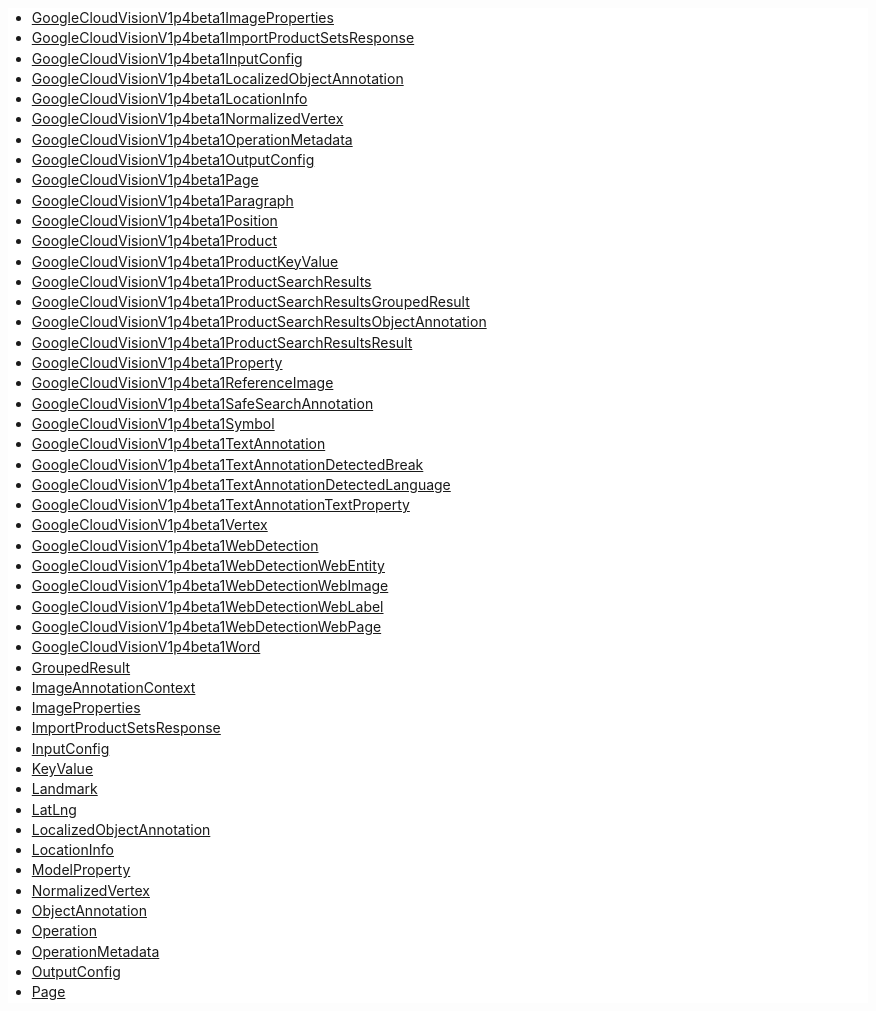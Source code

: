  - [GoogleCloudVisionV1p4beta1ImageProperties](docs/GoogleCloudVisionV1p4beta1ImageProperties.md)
 - [GoogleCloudVisionV1p4beta1ImportProductSetsResponse](docs/GoogleCloudVisionV1p4beta1ImportProductSetsResponse.md)
 - [GoogleCloudVisionV1p4beta1InputConfig](docs/GoogleCloudVisionV1p4beta1InputConfig.md)
 - [GoogleCloudVisionV1p4beta1LocalizedObjectAnnotation](docs/GoogleCloudVisionV1p4beta1LocalizedObjectAnnotation.md)
 - [GoogleCloudVisionV1p4beta1LocationInfo](docs/GoogleCloudVisionV1p4beta1LocationInfo.md)
 - [GoogleCloudVisionV1p4beta1NormalizedVertex](docs/GoogleCloudVisionV1p4beta1NormalizedVertex.md)
 - [GoogleCloudVisionV1p4beta1OperationMetadata](docs/GoogleCloudVisionV1p4beta1OperationMetadata.md)
 - [GoogleCloudVisionV1p4beta1OutputConfig](docs/GoogleCloudVisionV1p4beta1OutputConfig.md)
 - [GoogleCloudVisionV1p4beta1Page](docs/GoogleCloudVisionV1p4beta1Page.md)
 - [GoogleCloudVisionV1p4beta1Paragraph](docs/GoogleCloudVisionV1p4beta1Paragraph.md)
 - [GoogleCloudVisionV1p4beta1Position](docs/GoogleCloudVisionV1p4beta1Position.md)
 - [GoogleCloudVisionV1p4beta1Product](docs/GoogleCloudVisionV1p4beta1Product.md)
 - [GoogleCloudVisionV1p4beta1ProductKeyValue](docs/GoogleCloudVisionV1p4beta1ProductKeyValue.md)
 - [GoogleCloudVisionV1p4beta1ProductSearchResults](docs/GoogleCloudVisionV1p4beta1ProductSearchResults.md)
 - [GoogleCloudVisionV1p4beta1ProductSearchResultsGroupedResult](docs/GoogleCloudVisionV1p4beta1ProductSearchResultsGroupedResult.md)
 - [GoogleCloudVisionV1p4beta1ProductSearchResultsObjectAnnotation](docs/GoogleCloudVisionV1p4beta1ProductSearchResultsObjectAnnotation.md)
 - [GoogleCloudVisionV1p4beta1ProductSearchResultsResult](docs/GoogleCloudVisionV1p4beta1ProductSearchResultsResult.md)
 - [GoogleCloudVisionV1p4beta1Property](docs/GoogleCloudVisionV1p4beta1Property.md)
 - [GoogleCloudVisionV1p4beta1ReferenceImage](docs/GoogleCloudVisionV1p4beta1ReferenceImage.md)
 - [GoogleCloudVisionV1p4beta1SafeSearchAnnotation](docs/GoogleCloudVisionV1p4beta1SafeSearchAnnotation.md)
 - [GoogleCloudVisionV1p4beta1Symbol](docs/GoogleCloudVisionV1p4beta1Symbol.md)
 - [GoogleCloudVisionV1p4beta1TextAnnotation](docs/GoogleCloudVisionV1p4beta1TextAnnotation.md)
 - [GoogleCloudVisionV1p4beta1TextAnnotationDetectedBreak](docs/GoogleCloudVisionV1p4beta1TextAnnotationDetectedBreak.md)
 - [GoogleCloudVisionV1p4beta1TextAnnotationDetectedLanguage](docs/GoogleCloudVisionV1p4beta1TextAnnotationDetectedLanguage.md)
 - [GoogleCloudVisionV1p4beta1TextAnnotationTextProperty](docs/GoogleCloudVisionV1p4beta1TextAnnotationTextProperty.md)
 - [GoogleCloudVisionV1p4beta1Vertex](docs/GoogleCloudVisionV1p4beta1Vertex.md)
 - [GoogleCloudVisionV1p4beta1WebDetection](docs/GoogleCloudVisionV1p4beta1WebDetection.md)
 - [GoogleCloudVisionV1p4beta1WebDetectionWebEntity](docs/GoogleCloudVisionV1p4beta1WebDetectionWebEntity.md)
 - [GoogleCloudVisionV1p4beta1WebDetectionWebImage](docs/GoogleCloudVisionV1p4beta1WebDetectionWebImage.md)
 - [GoogleCloudVisionV1p4beta1WebDetectionWebLabel](docs/GoogleCloudVisionV1p4beta1WebDetectionWebLabel.md)
 - [GoogleCloudVisionV1p4beta1WebDetectionWebPage](docs/GoogleCloudVisionV1p4beta1WebDetectionWebPage.md)
 - [GoogleCloudVisionV1p4beta1Word](docs/GoogleCloudVisionV1p4beta1Word.md)
 - [GroupedResult](docs/GroupedResult.md)
 - [ImageAnnotationContext](docs/ImageAnnotationContext.md)
 - [ImageProperties](docs/ImageProperties.md)
 - [ImportProductSetsResponse](docs/ImportProductSetsResponse.md)
 - [InputConfig](docs/InputConfig.md)
 - [KeyValue](docs/KeyValue.md)
 - [Landmark](docs/Landmark.md)
 - [LatLng](docs/LatLng.md)
 - [LocalizedObjectAnnotation](docs/LocalizedObjectAnnotation.md)
 - [LocationInfo](docs/LocationInfo.md)
 - [ModelProperty](docs/ModelProperty.md)
 - [NormalizedVertex](docs/NormalizedVertex.md)
 - [ObjectAnnotation](docs/ObjectAnnotation.md)
 - [Operation](docs/Operation.md)
 - [OperationMetadata](docs/OperationMetadata.md)
 - [OutputConfig](docs/OutputConfig.md)
 - [Page](docs/Page.md)